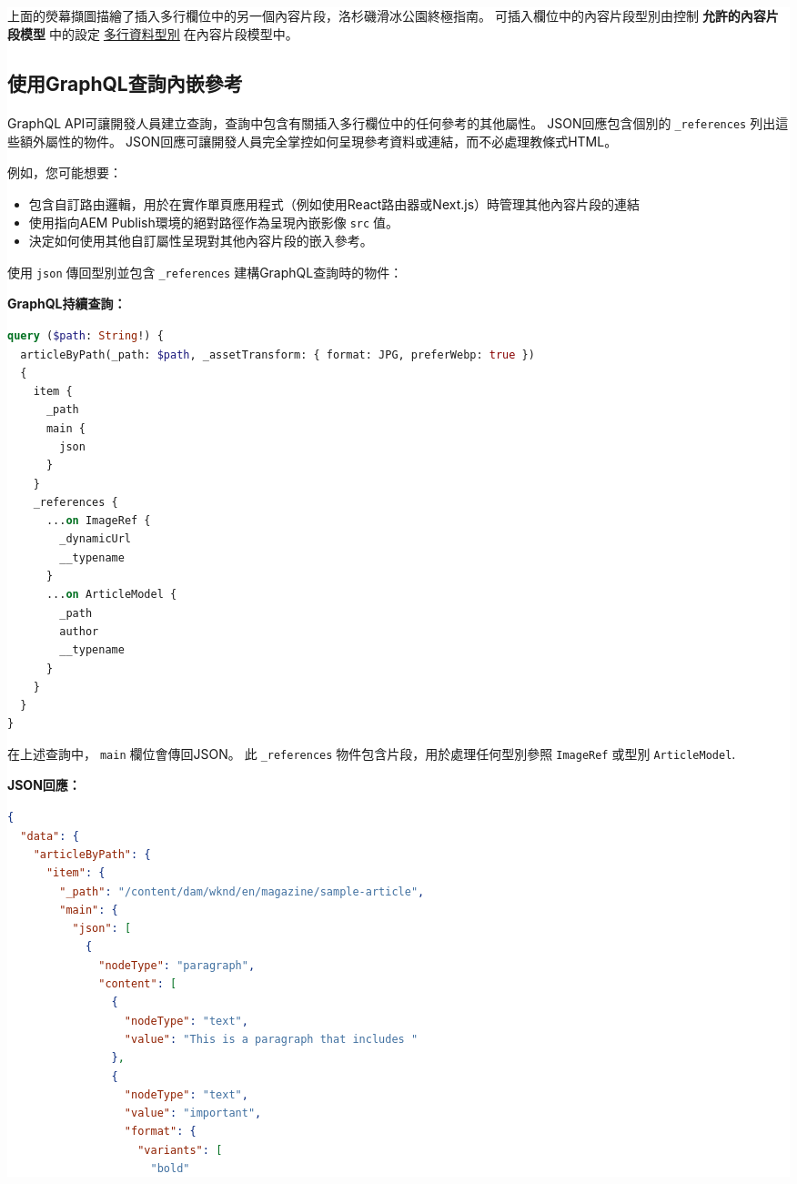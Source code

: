 上面的熒幕擷圖描繪了插入多行欄位中的另一個內容片段，洛杉磯滑冰公園終極指南。 可插入欄位中的內容片段型別由控制 **允許的內容片段模型** 中的設定 [多行資料型別](#multi-line-data-type) 在內容片段模型中。

## 使用GraphQL查詢內嵌參考

GraphQL API可讓開發人員建立查詢，查詢中包含有關插入多行欄位中的任何參考的其他屬性。 JSON回應包含個別的 `_references` 列出這些額外屬性的物件。 JSON回應可讓開發人員完全掌控如何呈現參考資料或連結，而不必處理教條式HTML。

例如，您可能想要：

* 包含自訂路由邏輯，用於在實作單頁應用程式（例如使用React路由器或Next.js）時管理其他內容片段的連結
* 使用指向AEM Publish環境的絕對路徑作為呈現內嵌影像 `src` 值。
* 決定如何使用其他自訂屬性呈現對其他內容片段的嵌入參考。

使用 `json` 傳回型別並包含 `_references` 建構GraphQL查詢時的物件：

**GraphQL持續查詢：**

```graphql
query ($path: String!) {
  articleByPath(_path: $path, _assetTransform: { format: JPG, preferWebp: true })
  {
    item {
      _path
      main {
        json
      }
    }
    _references {
      ...on ImageRef {
        _dynamicUrl
        __typename
      }
      ...on ArticleModel {
        _path
        author
        __typename
      }  
    }
  }
}
```

在上述查詢中， `main` 欄位會傳回JSON。 此 `_references` 物件包含片段，用於處理任何型別參照 `ImageRef` 或型別 `ArticleModel`.

**JSON回應：**

```json
{
  "data": {
    "articleByPath": {
      "item": {
        "_path": "/content/dam/wknd/en/magazine/sample-article",
        "main": {
          "json": [
            {
              "nodeType": "paragraph",
              "content": [
                {
                  "nodeType": "text",
                  "value": "This is a paragraph that includes "
                },
                {
                  "nodeType": "text",
                  "value": "important",
                  "format": {
                    "variants": [
                      "bold"
```